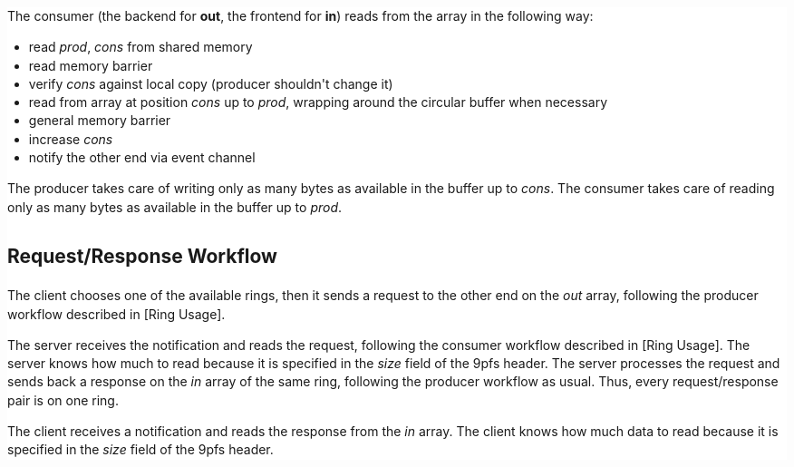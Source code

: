 The consumer (the backend for **out**, the frontend for **in**) reads from the
array in the following way:

- read *prod*, *cons* from shared memory
- read memory barrier
- verify *cons* against local copy (producer shouldn't change it)
- read from array at position *cons* up to *prod*, wrapping around the circular
  buffer when necessary
- general memory barrier
- increase *cons*
- notify the other end via event channel

The producer takes care of writing only as many bytes as available in the buffer
up to *cons*. The consumer takes care of reading only as many bytes as available
in the buffer up to *prod*.


## Request/Response Workflow

The client chooses one of the available rings, then it sends a request
to the other end on the *out* array, following the producer workflow
described in [Ring Usage].

The server receives the notification and reads the request, following
the consumer workflow described in [Ring Usage]. The server knows how
much to read because it is specified in the *size* field of the 9pfs
header. The server processes the request and sends back a response on
the *in* array of the same ring, following the producer workflow as
usual. Thus, every request/response pair is on one ring.

The client receives a notification and reads the response from the *in*
array. The client knows how much data to read because it is specified in
the *size* field of the 9pfs header.


[paper]: https://www.usenix.org/legacy/event/usenix05/tech/freenix/full_papers/hensbergen/hensbergen.pdf
[website]: https://github.com/chaos/diod/blob/master/protocol.md
[XenbusStateInitialising]: http://xenbits.xen.org/docs/unstable/hypercall/x86_64/include,public,io,xenbus.h.html
[ring.h]: http://xenbits.xen.org/gitweb/?p=xen.git;a=blob;f=xen/include/public/io/ring.h;hb=HEAD
